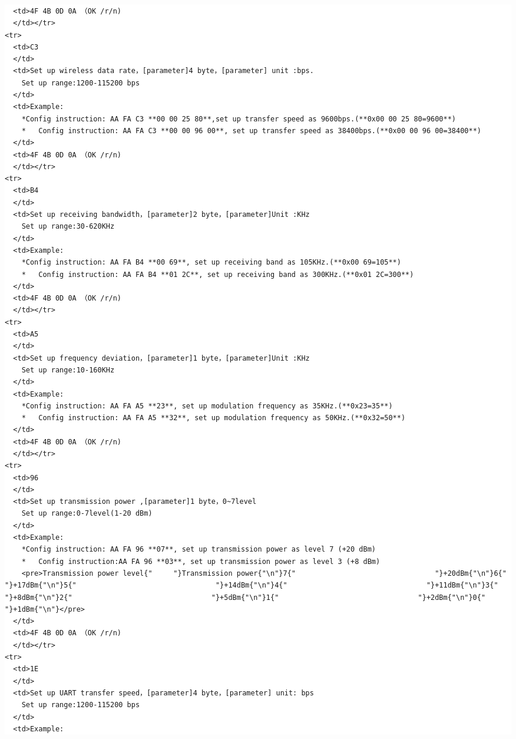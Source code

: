       <td>4F 4B 0D 0A （OK /r/n)
      </td></tr>
    <tr>
      <td>C3
      </td>
      <td>Set up wireless data rate，[parameter]4 byte，[parameter] unit :bps.
        Set up range:1200-115200 bps
      </td>
      <td>Example:
        *Config instruction: AA FA C3 **00 00 25 80**,set up transfer speed as 9600bps.(**0x00 00 25 80=9600**)
        *   Config instruction: AA FA C3 **00 00 96 00**, set up transfer speed as 38400bps.(**0x00 00 96 00=38400**)
      </td>
      <td>4F 4B 0D 0A （OK /r/n)
      </td></tr>
    <tr>
      <td>B4
      </td>
      <td>Set up receiving bandwidth，[parameter]2 byte，[parameter]Unit :KHz
        Set up range:30-620KHz
      </td>
      <td>Example:
        *Config instruction: AA FA B4 **00 69**, set up receiving band as 105KHz.(**0x00 69=105**)
        *   Config instruction: AA FA B4 **01 2C**, set up receiving band as 300KHz.(**0x01 2C=300**)
      </td>
      <td>4F 4B 0D 0A （OK /r/n)
      </td></tr>
    <tr>
      <td>A5
      </td>
      <td>Set up frequency deviation，[parameter]1 byte，[parameter]Unit :KHz
        Set up range:10-160KHz
      </td>
      <td>Example:
        *Config instruction: AA FA A5 **23**, set up modulation frequency as 35KHz.(**0x23=35**)
        *   Config instruction: AA FA A5 **32**, set up modulation frequency as 50KHz.(**0x32=50**)
      </td>
      <td>4F 4B 0D 0A （OK /r/n)
      </td></tr>
    <tr>
      <td>96
      </td>
      <td>Set up transmission power ,[parameter]1 byte，0~7level
        Set up range:0-7level(1-20 dBm)
      </td>
      <td>Example:
        *Config instruction: AA FA 96 **07**, set up transmission power as level 7 (+20 dBm)
        *   Config instruction:AA FA 96 **03**, set up transmission power as level 3 (+8 dBm)
        <pre>Transmission power level{"     "}Transmission power{"\n"}7{"                                 "}+20dBm{"\n"}6{"                                 "}+17dBm{"\n"}5{"                                 "}+14dBm{"\n"}4{"                                 "}+11dBm{"\n"}3{"                                 "}+8dBm{"\n"}2{"                                 "}+5dBm{"\n"}1{"                                 "}+2dBm{"\n"}0{"                                 "}+1dBm{"\n"}</pre>
      </td>
      <td>4F 4B 0D 0A （OK /r/n)
      </td></tr>
    <tr>
      <td>1E
      </td>
      <td>Set up UART transfer speed，[parameter]4 byte，[parameter] unit: bps
        Set up range:1200-115200 bps
      </td>
      <td>Example: